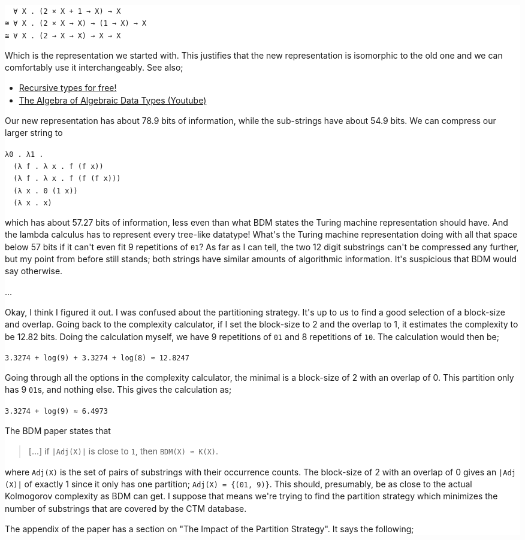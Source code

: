 ```
  ∀ X . (2 × X + 1 → X) → X
≅ ∀ X . (2 × X → X) → (1 → X) → X
≅ ∀ X . (2 → X → X) → X → X
```
Which is the representation we started with. This justifies that the new representation is isomorphic to the old one and we can comfortably use it interchangeably. See also;
- [Recursive types for free!](https://homepages.inf.ed.ac.uk/wadler/papers/free-rectypes/free-rectypes.txt)
- [The Algebra of Algebraic Data Types (Youtube)](https://www.youtube.com/watch?v=YScIPA8RbVE)

Our new representation has about 78.9 bits of information, while the sub-strings have about 54.9 bits. We can compress our larger string to
```
λ0 . λ1 . 
  (λ f . λ x . f (f x))
  (λ f . λ x . f (f (f x)))
  (λ x . 0 (1 x))
  (λ x . x)
```
which has about 57.27 bits of information, less even than what BDM states the Turing machine representation should have. And the lambda calculus has to represent every tree-like datatype! What's the Turing machine representation doing with all that space below 57 bits if it can't even fit 9 repetitions of `01`? As far as I can tell, the two 12 digit substrings can't be compressed any further, but my point from before still stands; both strings have similar amounts of algorithmic information. It's suspicious that BDM would say otherwise.

...

Okay, I think I figured it out. I was confused about the partitioning strategy. It's up to us to find a good selection of a block-size and overlap. Going back to the complexity calculator, if I set the block-size to 2 and the overlap to 1, it estimates the complexity to be 12.82 bits. Doing the calculation myself, we have 9 repetitions of `01` and 8 repetitions of `10`. The calculation would then be;
```
3.3274 + log(9) + 3.3274 + log(8) ≈ 12.8247
```
Going through all the options in the complexity calculator, the minimal is a block-size of 2 with an overlap of 0. This partition only has 9 `01`s, and nothing else. This gives the calculation as;
```
3.3274 + log(9) ≈ 6.4973
```

The BDM paper states that 

> [...] if `|Adj(X)|` is close to `1`, then `BDM(X) ≈ K(X)`.

where `Adj(X)` is the set of pairs of substrings with their occurrence counts. The block-size of 2 with an overlap of 0 gives an `|Adj(X)|` of exactly 1 since it only has one partition; `Adj(X) = {(01, 9)}`. This should, presumably, be as close to the actual Kolmogorov complexity as BDM can get. I suppose that means we're trying to find the partition strategy which minimizes the number of substrings that are covered by the CTM database.

The appendix of the paper has a section on "The Impact of the Partition Strategy". It says the following;
